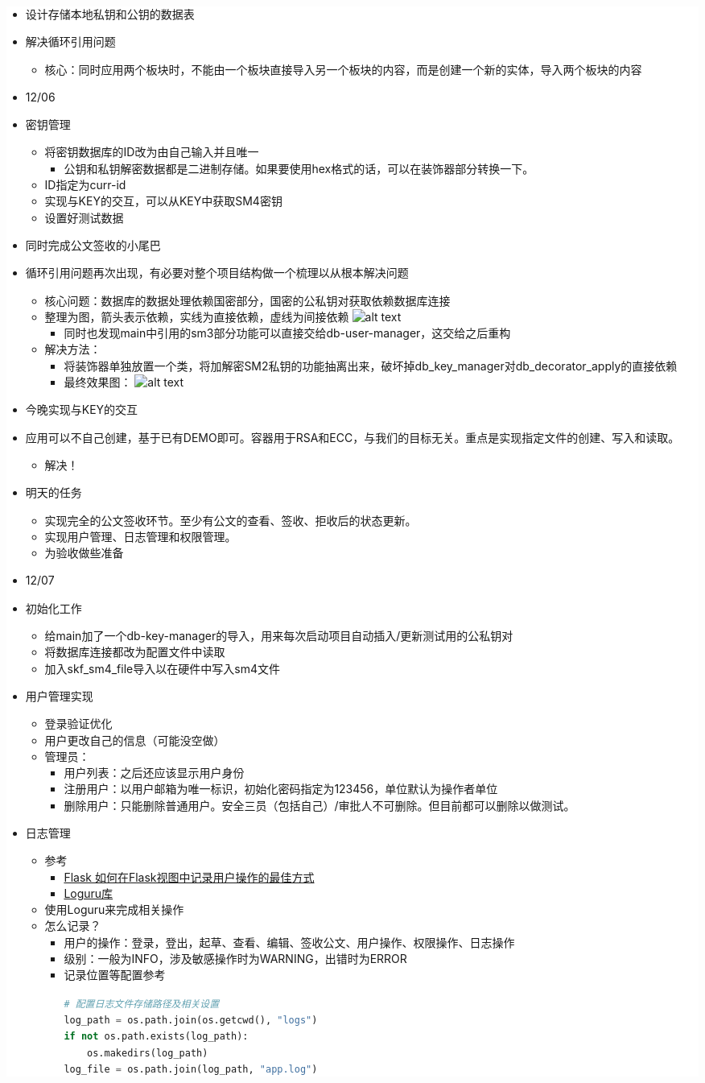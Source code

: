 - 设计存储本地私钥和公钥的数据表

- 解决循环引用问题
    - 核心：同时应用两个板块时，不能由一个板块直接导入另一个板块的内容，而是创建一个新的实体，导入两个板块的内容

- 12/06

- 密钥管理
    - 将密钥数据库的ID改为由自己输入并且唯一
        - 公钥和私钥解密数据都是二进制存储。如果要使用hex格式的话，可以在装饰器部分转换一下。
    - ID指定为curr-id
    - 实现与KEY的交互，可以从KEY中获取SM4密钥
    - 设置好测试数据
- 同时完成公文签收的小尾巴

- 循环引用问题再次出现，有必要对整个项目结构做一个梳理以从根本解决问题
    - 核心问题：数据库的数据处理依赖国密部分，国密的公私钥对获取依赖数据库连接
    - 整理为图，箭头表示依赖，实线为直接依赖，虚线为间接依赖
    ![alt text](https://i-blog.csdnimg.cn/direct/8be0f16721484984847fb838a788fe61.png)
        - 同时也发现main中引用的sm3部分功能可以直接交给db-user-manager，这交给之后重构
    - 解决方法：
        - 将装饰器单独放置一个类，将加解密SM2私钥的功能抽离出来，破坏掉db_key_manager对db_decorator_apply的直接依赖
        - 最终效果图：
        ![alt text](https://i-blog.csdnimg.cn/direct/b1cab6a6cdb04ef3bed71e7bcf96dad1.png)

- 今晚实现与KEY的交互
- 应用可以不自己创建，基于已有DEMO即可。容器用于RSA和ECC，与我们的目标无关。重点是实现指定文件的创建、写入和读取。
    - 解决！

- 明天的任务
    - 实现完全的公文签收环节。至少有公文的查看、签收、拒收后的状态更新。
    - 实现用户管理、日志管理和权限管理。
    - 为验收做些准备


- 12/07

- 初始化工作
    - 给main加了一个db-key-manager的导入，用来每次启动项目自动插入/更新测试用的公私钥对
    - 将数据库连接都改为配置文件中读取
    - 加入skf_sm4_file导入以在硬件中写入sm4文件

- 用户管理实现
    - 登录验证优化
    - 用户更改自己的信息（可能没空做）
    - 管理员：
        - 用户列表：之后还应该显示用户身份
        - 注册用户：以用户邮箱为唯一标识，初始化密码指定为123456，单位默认为操作者单位
        - 删除用户：只能删除普通用户。安全三员（包括自己）/审批人不可删除。但目前都可以删除以做测试。

- 日志管理
    - 参考
        - [Flask 如何在Flask视图中记录用户操作的最佳方式](https://deepinout.com/flask/flask-questions/239_flask_which_is_the_best_way_to_log_user_actions_in_flask_views.html)
        - [Loguru库](https://www.doubao.com/thread/ab6910e4a5543)
    - 使用Loguru来完成相关操作
    - 怎么记录？
        - 用户的操作：登录，登出，起草、查看、编辑、签收公文、用户操作、权限操作、日志操作
        - 级别：一般为INFO，涉及敏感操作时为WARNING，出错时为ERROR
        - 记录位置等配置参考
            ```py
            # 配置日志文件存储路径及相关设置
            log_path = os.path.join(os.getcwd(), "logs")
            if not os.path.exists(log_path):
                os.makedirs(log_path)
            log_file = os.path.join(log_path, "app.log")